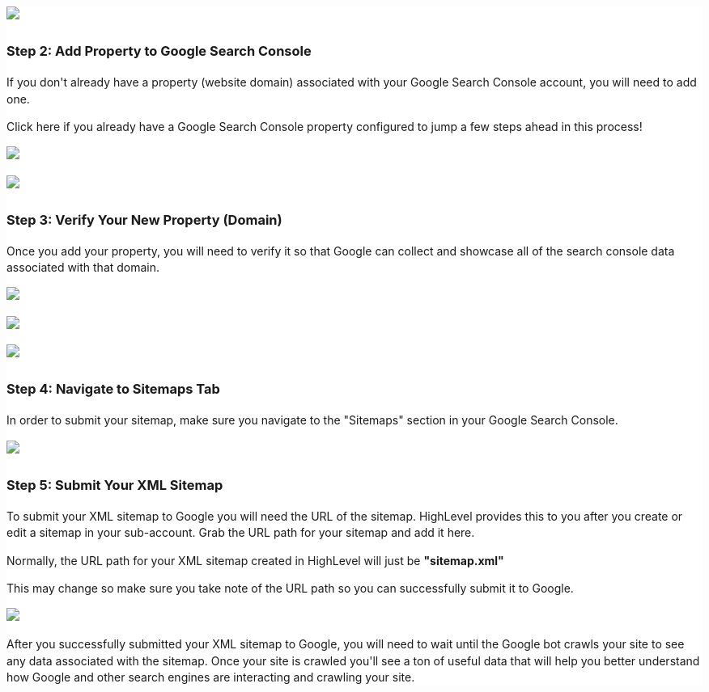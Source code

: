 ![](https://s3.amazonaws.com/cdn.freshdesk.com/data/helpdesk/attachments/production/155028207841/original/I9M8E8eDbYou2YqFLXFS6w_XDLA0Jue09g.jpg?1719345698)

  
### **Step 2: Add Property to Google Search Console**

If you don't already have a property (website domain) associated with your Google Search Console account, you will need to add one.

  
Click here if you already have a Google Search Console property configured to jump a few steps ahead in this process!

  
![](https://s3.amazonaws.com/cdn.freshdesk.com/data/helpdesk/attachments/production/155028207952/original/p2d6kwBwKXXfgMCq1sIiz1yw7X1vdhWidQ.jpg?1719345986)

![](https://s3.amazonaws.com/cdn.freshdesk.com/data/helpdesk/attachments/production/155028208053/original/C0vn8aXCw1YxJ2_qfXnGMDLqrkUZAS5HTw.jpg?1719346256)

  
### **Step 3: Verify Your New Property (Domain)**

Once you add your property, you will need to verify it so that Google can collect and showcase all of the search console data associated with that domain.

  
![](https://s3.amazonaws.com/cdn.freshdesk.com/data/helpdesk/attachments/production/155028208061/original/1C7I_-hHzr6ip6Eu_eg9u4e9POM6wGVKGg.jpg?1719346280)

![](https://s3.amazonaws.com/cdn.freshdesk.com/data/helpdesk/attachments/production/155028208138/original/sdgUfisTQl2cwJMZ3hOD41LwUrW6ffaBtw.jpg?1719346400)

![](https://s3.amazonaws.com/cdn.freshdesk.com/data/helpdesk/attachments/production/155028208145/original/rm1cTC6-EdqzTw2JFnG8rBPPmbieRrMhcQ.jpg?1719346422)

  
### **Step 4: Navigate to Sitemaps Tab**

In order to submit your sitemap, make sure you navigate to the "Sitemaps" section in your Google Search Console.

  
![](https://s3.amazonaws.com/cdn.freshdesk.com/data/helpdesk/attachments/production/155028208316/original/P0u7A3O7cKKd994VpTIh1c--VYEhKOi-ng.jpg?1719346705)

  
### **Step 5: Submit Your XML Sitemap**

To submit your XML sitemap to Google you will need the URL of the sitemap. HighLevel provides this to you after you create or edit a sitemap in your sub-account. Grab the URL path for your sitemap and add it here.

  
Normally, the URL path for your XML sitemap created in HighLevel will just be **"sitemap.xml"**

This may change so make sure you take note of the URL path so you can successfully submit it to Google.

![](https://s3.amazonaws.com/cdn.freshdesk.com/data/helpdesk/attachments/production/155028208317/original/dZNOjQAmXfyigbKpEUAQVGbngoLsh-FGUg.jpg?1719346721)

After you successfully submitted your XML sitemap to Google, you will need to wait until the Google bot crawls your site to see any data associated with the sitemap. Once your site is crawled you'll see a ton of useful data that will help you better understand how Google and other search engines are interacting and crawling your site.
